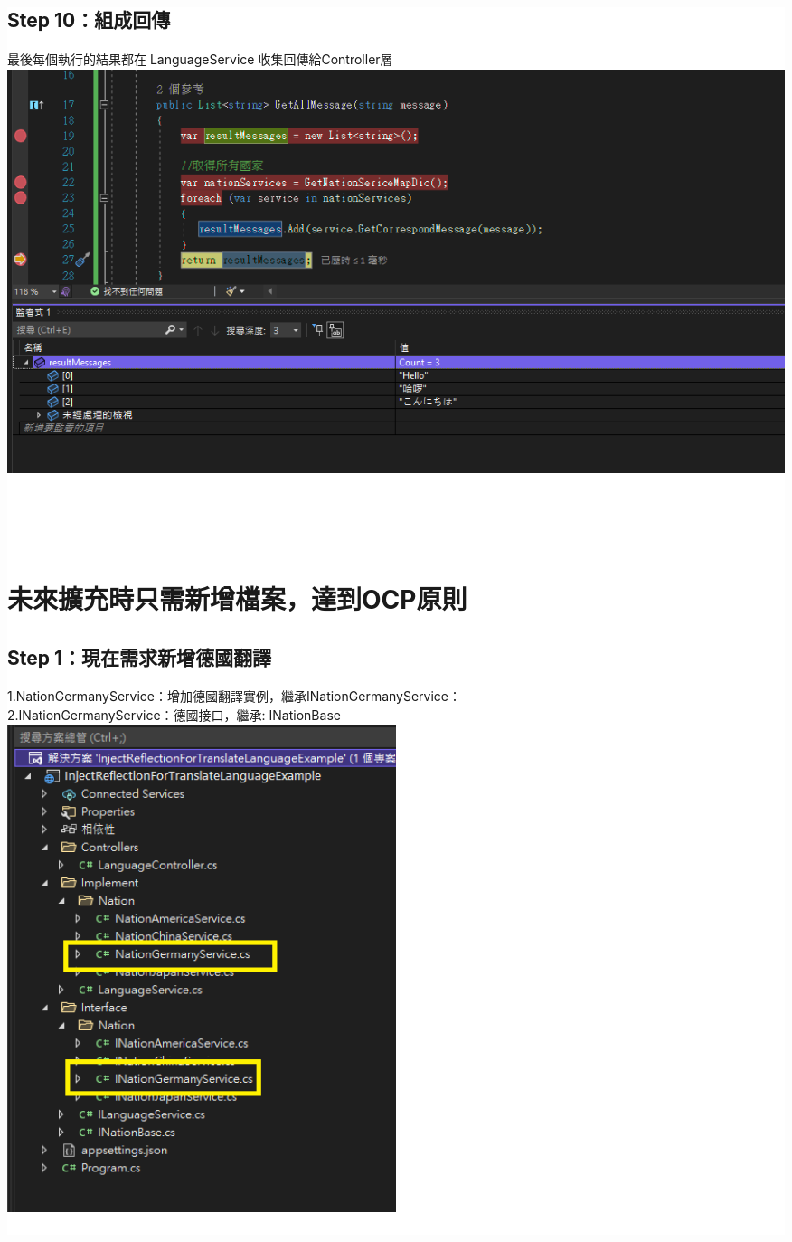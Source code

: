 <h2>Step 10：組成回傳</h2>
最後每個執行的結果都在 LanguageService 收集回傳給Controller層
<br/> <img src="/assets/image/LearnNote/2023_05_20_1_5.png" width="100%" height="100%" />
<br/><br/>

<br/><br/>
<h1>未來擴充時只需新增檔案，達到OCP原則</h1>
<h2>Step 1：現在需求新增德國翻譯</h2>
1.NationGermanyService：增加德國翻譯實例，繼承INationGermanyService：
<br/>2.INationGermanyService：德國接口，繼承: INationBase
<br/> <img src="/assets/image/LearnNote/2023_05_20_1_6.png" width="50%" height="50%" />
<br/><br/>
